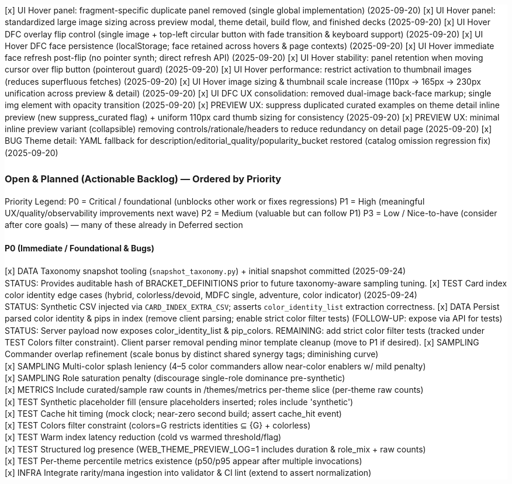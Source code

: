 [x] UI Hover panel: fragment-specific duplicate panel removed (single global implementation) (2025-09-20)
[x] UI Hover panel: standardized large image sizing across preview modal, theme detail, build flow, and finished decks (2025-09-20)
[x] UI Hover DFC overlay flip control (single image + top-left circular button with fade transition & keyboard support) (2025-09-20)
[x] UI Hover DFC face persistence (localStorage; face retained across hovers & page contexts) (2025-09-20)
[x] UI Hover immediate face refresh post-flip (no pointer synth; direct refresh API) (2025-09-20)
[x] UI Hover stability: panel retention when moving cursor over flip button (pointerout guard) (2025-09-20)
[x] UI Hover performance: restrict activation to thumbnail images (reduces superfluous fetches) (2025-09-20)
[x] UI Hover image sizing & thumbnail scale increase (110px → 165px → 230px unification across preview & detail) (2025-09-20)
[x] UI DFC UX consolidation: removed dual-image back-face markup; single img element with opacity transition (2025-09-20)
[x] PREVIEW UX: suppress duplicated curated examples on theme detail inline preview (new suppress_curated flag) + uniform 110px card thumb sizing for consistency (2025-09-20)
[x] PREVIEW UX: minimal inline preview variant (collapsible) removing controls/rationale/headers to reduce redundancy on detail page (2025-09-20)
[x] BUG Theme detail: YAML fallback for description/editorial_quality/popularity_bucket restored (catalog omission regression fix) (2025-09-20)

### Open & Planned (Actionable Backlog) — Ordered by Priority

Priority Legend:
P0 = Critical / foundational (unblocks other work or fixes regressions)
P1 = High (meaningful UX/quality/observability improvements next wave)
P2 = Medium (valuable but can follow P1)
P3 = Low / Nice-to-have (consider after core goals) — many of these already in Deferred section

#### P0 (Immediate / Foundational & Bugs)
[x] DATA Taxonomy snapshot tooling (`snapshot_taxonomy.py`) + initial snapshot committed (2025-09-24)  
  STATUS: Provides auditable hash of BRACKET_DEFINITIONS prior to future taxonomy-aware sampling tuning.
[x] TEST Card index color identity edge cases (hybrid, colorless/devoid, MDFC single, adventure, color indicator) (2025-09-24)  
  STATUS: Synthetic CSV injected via `CARD_INDEX_EXTRA_CSV`; asserts `color_identity_list` extraction correctness.
[x] DATA Persist parsed color identity & pips in index (remove client parsing; enable strict color filter tests) (FOLLOW-UP: expose via API for tests)  
  STATUS: Server payload now exposes color_identity_list & pip_colors. REMAINING: add strict color filter tests (tracked under TEST Colors filter constraint). Client parser removal pending minor template cleanup (move to P1 if desired).
[x] SAMPLING Commander overlap refinement (scale bonus by distinct shared synergy tags; diminishing curve)  
[x] SAMPLING Multi-color splash leniency (4–5 color commanders allow near-color enablers w/ mild penalty)  
[x] SAMPLING Role saturation penalty (discourage single-role dominance pre-synthetic)  
[x] METRICS Include curated/sample raw counts in /themes/metrics per-theme slice (per-theme raw counts)  
[x] TEST Synthetic placeholder fill (ensure placeholders inserted; roles include 'synthetic')  
[x] TEST Cache hit timing (mock clock; near-zero second build; assert cache_hit event)  
[x] TEST Colors filter constraint (colors=G restricts identities ⊆ {G} + colorless)  
[x] TEST Warm index latency reduction (cold vs warmed threshold/flag)  
[x] TEST Structured log presence (WEB_THEME_PREVIEW_LOG=1 includes duration & role_mix + raw counts)  
[x] TEST Per-theme percentile metrics existence (p50/p95 appear after multiple invocations)  
[x] INFRA Integrate rarity/mana ingestion into validator & CI lint (extend to assert normalization)  
